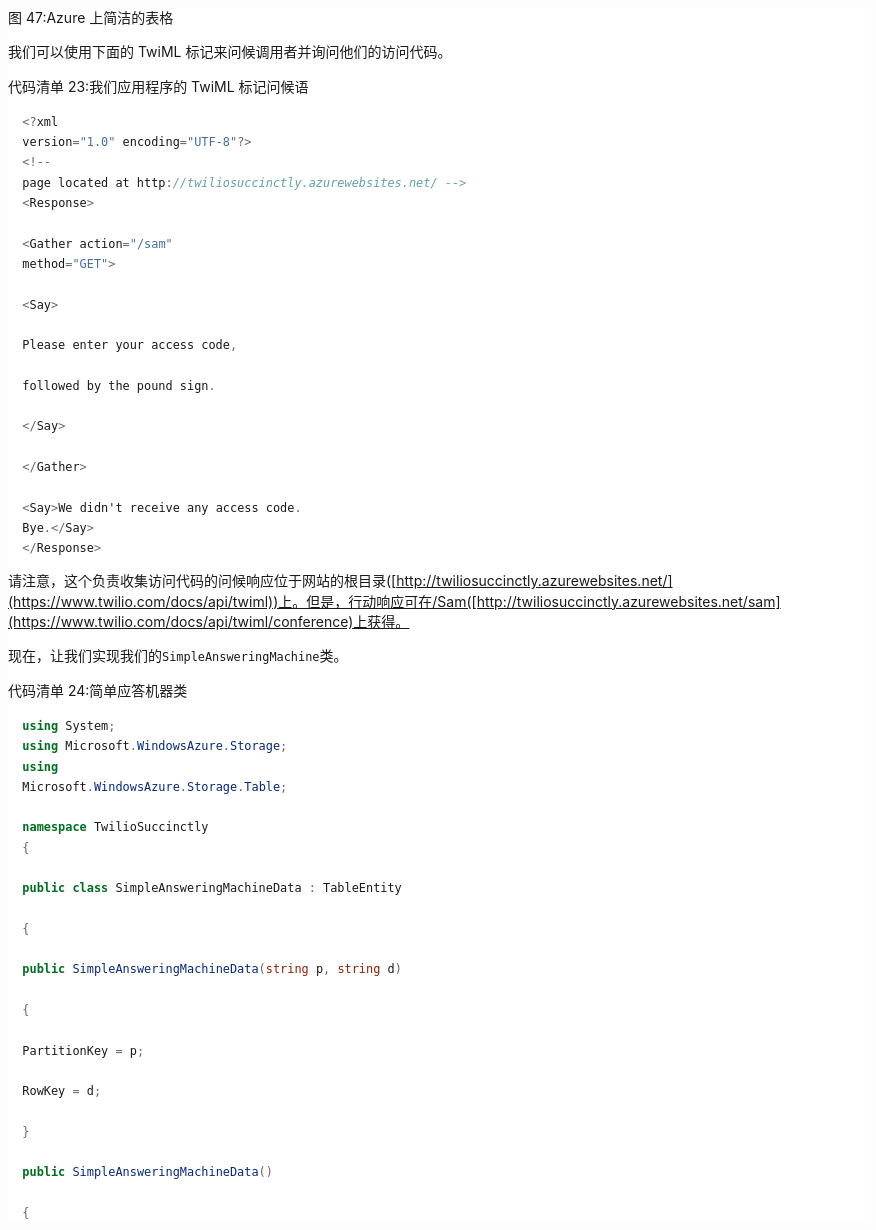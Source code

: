 图 47:Azure 上简洁的表格

我们可以使用下面的 TwiML 标记来问候调用者并询问他们的访问代码。

代码清单 23:我们应用程序的 TwiML 标记问候语

```cs
  <?xml
  version="1.0" encoding="UTF-8"?>
  <!--
  page located at http://twiliosuccinctly.azurewebsites.net/ -->
  <Response>

  <Gather action="/sam"
  method="GET">

  <Say>

  Please enter your access code,

  followed by the pound sign.

  </Say>

  </Gather>

  <Say>We didn't receive any access code.
  Bye.</Say>
  </Response>

```

请注意，这个负责收集访问代码的问候响应位于网站的根目录([http://twiliosuccinctly.azurewebsites.net/](https://www.twilio.com/docs/api/twiml))上。但是，行动响应可在/Sam([http://twiliosuccinctly.azurewebsites.net/sam](https://www.twilio.com/docs/api/twiml/conference)上获得。

现在，让我们实现我们的`SimpleAnsweringMachine`类。

代码清单 24:简单应答机器类

```cs
  using System;
  using Microsoft.WindowsAzure.Storage;
  using
  Microsoft.WindowsAzure.Storage.Table;

  namespace TwilioSuccinctly
  {

  public class SimpleAnsweringMachineData : TableEntity

  {

  public SimpleAnsweringMachineData(string p, string d)

  {

  PartitionKey = p;

  RowKey = d;

  }

  public SimpleAnsweringMachineData()

  {

```
